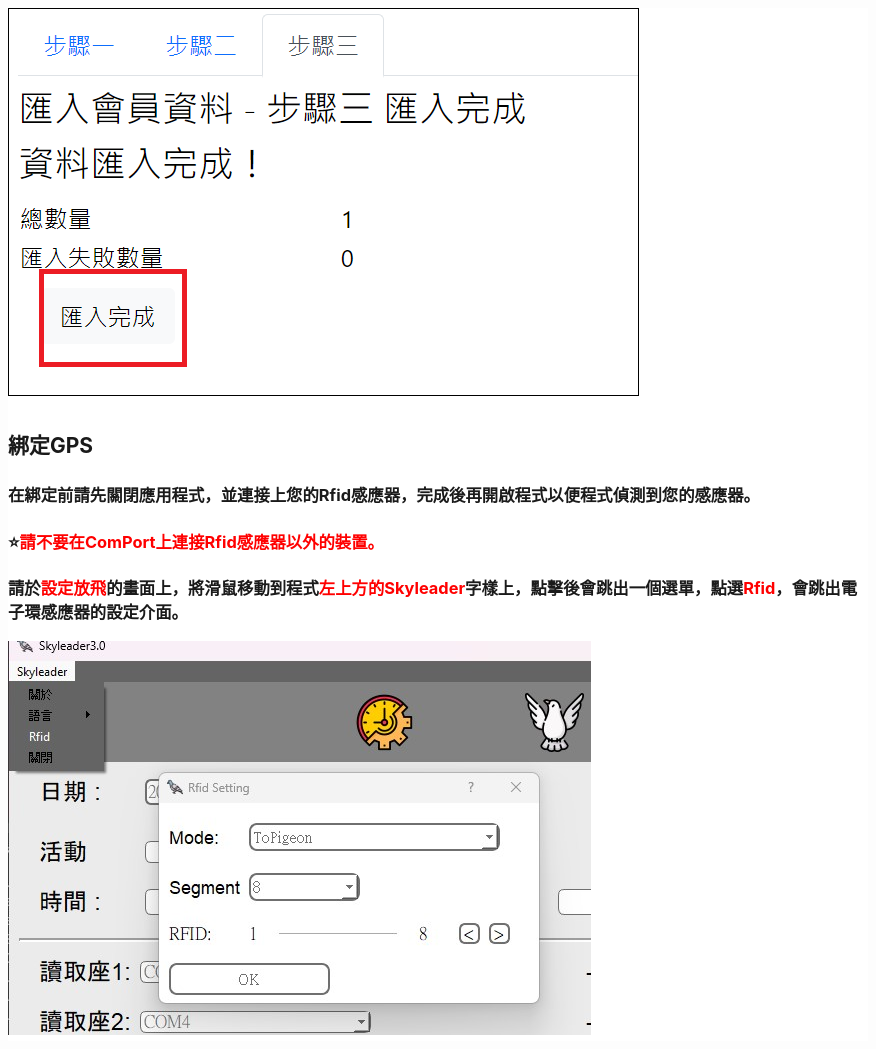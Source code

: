 ![](images/bo.png)

<div STYLE = "page-break-after: always;"></div>

## 綁定GPS

### 在綁定前請先關閉應用程式，並連接上您的Rfid感應器，完成後再開啟程式以便程式偵測到您的感應器。
### :star:<font color = #ff0000>請不要在ComPort上連接Rfid感應器以外的裝置。</font>

### 請於<font color = #ff0000>設定放飛</font>的畫面上，將滑鼠移動到程式<font color = #ff0000>左上方的Skyleader</font>字樣上，點擊後會跳出一個選單，點選<font color = #ff0000>Rfid</font>，會跳出電子環感應器的設定介面。
![](images/ao.png)
